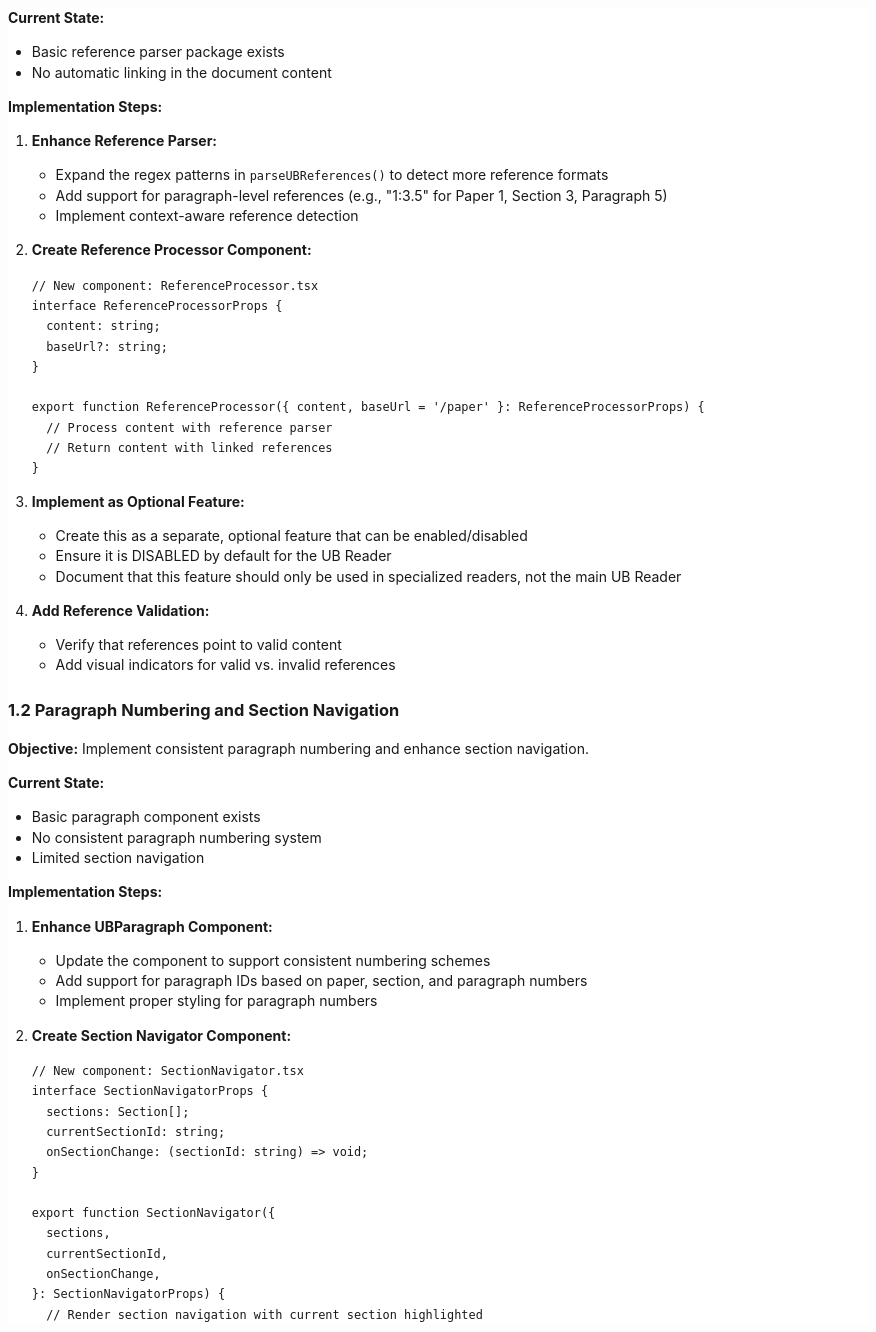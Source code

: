 **Current State:**

- Basic reference parser package exists
- No automatic linking in the document content

**Implementation Steps:**

1. **Enhance Reference Parser:**

   - Expand the regex patterns in `parseUBReferences()` to detect more reference formats
   - Add support for paragraph-level references (e.g., "1:3.5" for Paper 1, Section 3, Paragraph 5)
   - Implement context-aware reference detection

2. **Create Reference Processor Component:**

   ```tsx
   // New component: ReferenceProcessor.tsx
   interface ReferenceProcessorProps {
     content: string;
     baseUrl?: string;
   }

   export function ReferenceProcessor({ content, baseUrl = '/paper' }: ReferenceProcessorProps) {
     // Process content with reference parser
     // Return content with linked references
   }
   ```

3. **Implement as Optional Feature:**

   - Create this as a separate, optional feature that can be enabled/disabled
   - Ensure it is DISABLED by default for the UB Reader
   - Document that this feature should only be used in specialized readers, not the main UB Reader

4. **Add Reference Validation:**
   - Verify that references point to valid content
   - Add visual indicators for valid vs. invalid references

### 1.2 Paragraph Numbering and Section Navigation

**Objective:** Implement consistent paragraph numbering and enhance section navigation.

**Current State:**

- Basic paragraph component exists
- No consistent paragraph numbering system
- Limited section navigation

**Implementation Steps:**

1. **Enhance UBParagraph Component:**

   - Update the component to support consistent numbering schemes
   - Add support for paragraph IDs based on paper, section, and paragraph numbers
   - Implement proper styling for paragraph numbers

2. **Create Section Navigator Component:**

   ```tsx
   // New component: SectionNavigator.tsx
   interface SectionNavigatorProps {
     sections: Section[];
     currentSectionId: string;
     onSectionChange: (sectionId: string) => void;
   }

   export function SectionNavigator({
     sections,
     currentSectionId,
     onSectionChange,
   }: SectionNavigatorProps) {
     // Render section navigation with current section highlighted
   ```